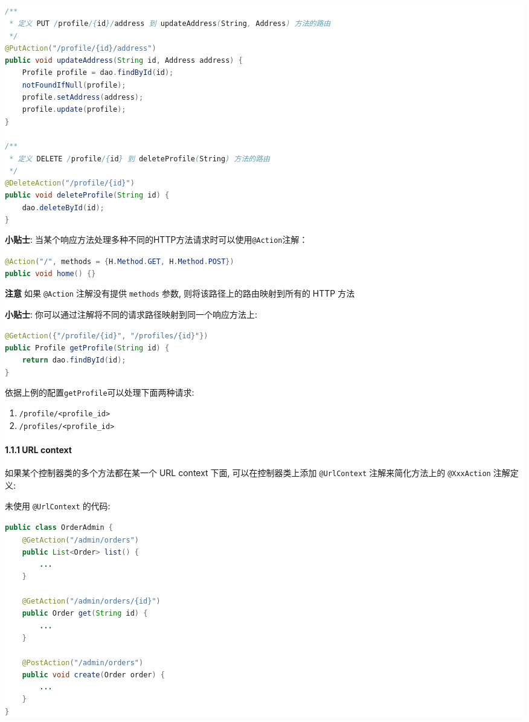 ```java
/**
 * 定义 PUT /profile/{id}/address 到 updateAddress(String, Address) 方法的路由
 */
@PutAction("/profile/{id}/address")
public void updateAddress(String id, Address address) {
    Profile profile = dao.findById(id);
    notFoundIfNull(profile);
    profile.setAddress(address);
    profile.update(profile);
}

/**
 * 定义 DELETE /profile/{id} 到 deleteProfile(String) 方法的路由
 */
@DeleteAction("/profile/{id}")
public void deleteProfile(String id) {
    dao.deleteById(id);
}
```

**小贴士**: 当某个响应方法处理多种不同的HTTP方法请求时可以使用`@Action`注解：

```java
@Action("/", methods = {H.Method.GET, H.Method.POST})
public void home() {}
```

**注意** 如果 `@Action` 注解没有提供 `methods` 参数, 则将该路径上的路由映射到所有的 HTTP 方法

**小贴士**: 你可以通过注解将不同的请求路径映射到同一个响应方法上:

```java
@GetAction({"/profile/{id}", "/profiles/{id}"})
public Profile getProfile(String id) {
    return dao.findById(id);
}
```

依据上例的配置`getProfile`可以处理下面两种请求:

1. `/profile/<profile_id>`
2. `/profiles/<profile_id>`

#### <a name="urlcontext"></a>1.1.1 URL context

如果某个控制器类的多个方法都在某一个 URL context 下面, 可以在控制器类上添加 `@UrlContext` 注解来简化方法上的 `@XxxAction` 注解定义:

未使用 `@UrlContext` 的代码:

```java
public class OrderAdmin {
    @GetAction("/admin/orders")
    public List<Order> list() {
		...
    }

    @GetAction("/admin/orders/{id}")
    public Order get(String id) {
		...
    }

    @PostAction("/admin/orders")
    public void create(Order order) {
		...
    }
}
```
